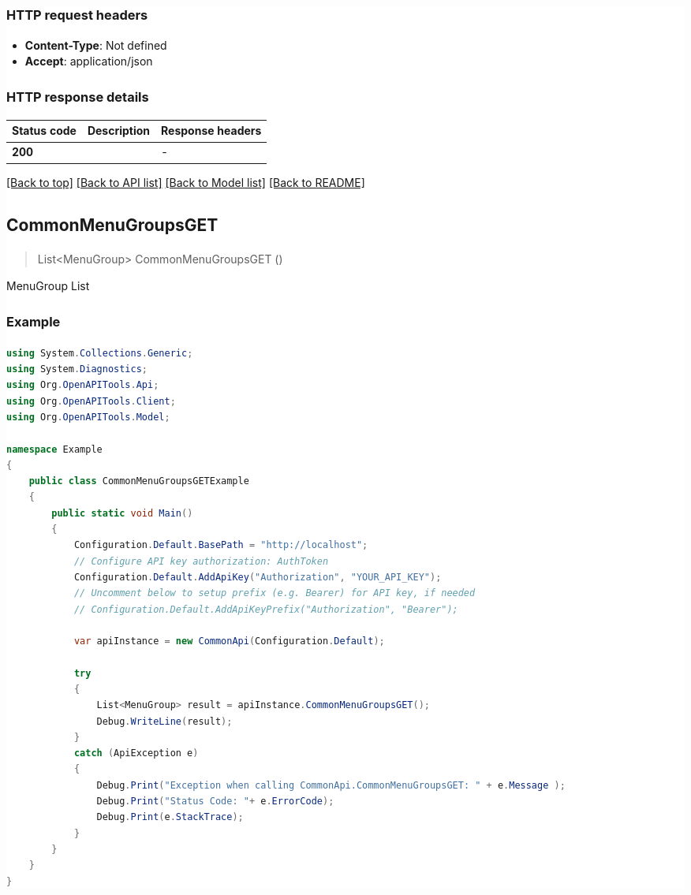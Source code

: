 ### HTTP request headers

- **Content-Type**: Not defined
- **Accept**: application/json


### HTTP response details
| Status code | Description | Response headers |
|-------------|-------------|------------------|
| **200** |  |  -  |

[[Back to top]](#)
[[Back to API list]](../README.md#documentation-for-api-endpoints)
[[Back to Model list]](../README.md#documentation-for-models)
[[Back to README]](../README.md)


## CommonMenuGroupsGET

> List&lt;MenuGroup&gt; CommonMenuGroupsGET ()



MenuGroup List

### Example

```csharp
using System.Collections.Generic;
using System.Diagnostics;
using Org.OpenAPITools.Api;
using Org.OpenAPITools.Client;
using Org.OpenAPITools.Model;

namespace Example
{
    public class CommonMenuGroupsGETExample
    {
        public static void Main()
        {
            Configuration.Default.BasePath = "http://localhost";
            // Configure API key authorization: AuthToken
            Configuration.Default.AddApiKey("Authorization", "YOUR_API_KEY");
            // Uncomment below to setup prefix (e.g. Bearer) for API key, if needed
            // Configuration.Default.AddApiKeyPrefix("Authorization", "Bearer");

            var apiInstance = new CommonApi(Configuration.Default);

            try
            {
                List<MenuGroup> result = apiInstance.CommonMenuGroupsGET();
                Debug.WriteLine(result);
            }
            catch (ApiException e)
            {
                Debug.Print("Exception when calling CommonApi.CommonMenuGroupsGET: " + e.Message );
                Debug.Print("Status Code: "+ e.ErrorCode);
                Debug.Print(e.StackTrace);
            }
        }
    }
}
```
